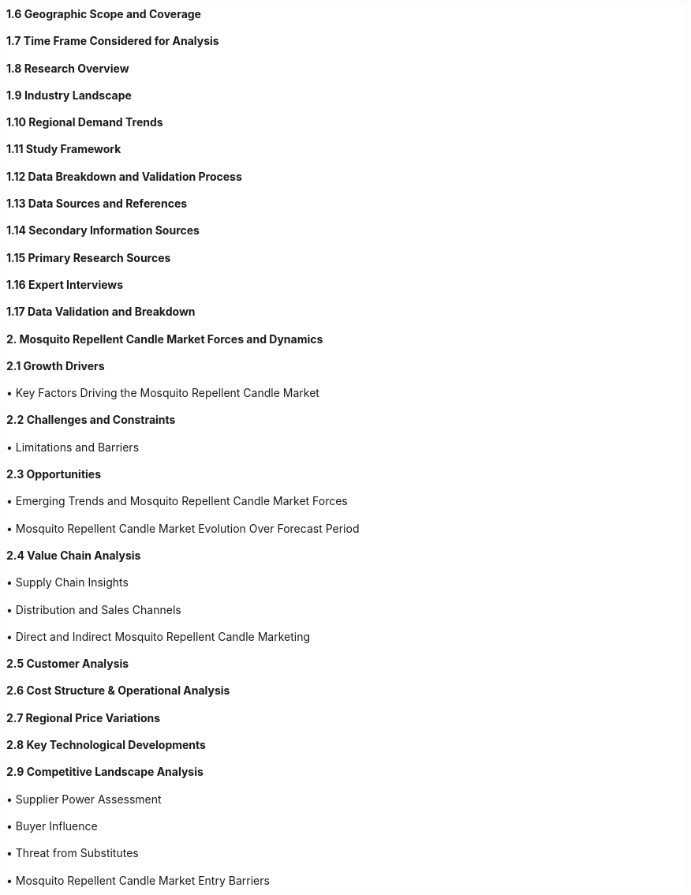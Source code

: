 <strong>1.6 Geographic Scope and Coverage</strong>

<strong>1.7 Time Frame Considered for Analysis</strong>

<strong>1.8 Research Overview</strong>

<strong>1.9 Industry Landscape</strong>

<strong>1.10 Regional Demand Trends</strong>

<strong>1.11 Study Framework</strong>

<strong>1.12 Data Breakdown and Validation Process</strong>

<strong>1.13 Data Sources and References</strong>

<strong>1.14 Secondary Information Sources</strong>

<strong>1.15 Primary Research Sources</strong>

<strong>1.16 Expert Interviews</strong>

<strong>1.17 Data Validation and Breakdown</strong>

<strong>2. Mosquito Repellent Candle Market Forces and Dynamics</strong>

<strong>2.1 Growth Drivers</strong>

• Key Factors Driving the Mosquito Repellent Candle Market

<strong>2.2 Challenges and Constraints</strong>

• Limitations and Barriers

<strong>2.3 Opportunities</strong>

• Emerging Trends and Mosquito Repellent Candle Market Forces

• Mosquito Repellent Candle Market Evolution Over Forecast Period

<strong>2.4 Value Chain Analysis</strong>

• Supply Chain Insights

• Distribution and Sales Channels

• Direct and Indirect Mosquito Repellent Candle Marketing

<strong>2.5 Customer Analysis</strong>

<strong>2.6 Cost Structure & Operational Analysis</strong>

<strong>2.7 Regional Price Variations</strong>

<strong>2.8 Key Technological Developments</strong>

<strong>2.9 Competitive Landscape Analysis</strong>

• Supplier Power Assessment

• Buyer Influence

• Threat from Substitutes

• Mosquito Repellent Candle Market Entry Barriers
